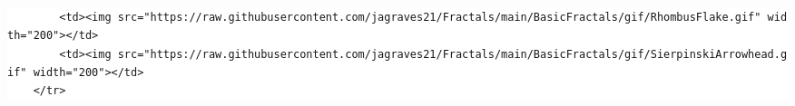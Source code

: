			<td><img src="https://raw.githubusercontent.com/jagraves21/Fractals/main/BasicFractals/gif/RhombusFlake.gif" width="200"></td>
			<td><img src="https://raw.githubusercontent.com/jagraves21/Fractals/main/BasicFractals/gif/SierpinskiArrowhead.gif" width="200"></td>
		</tr>
